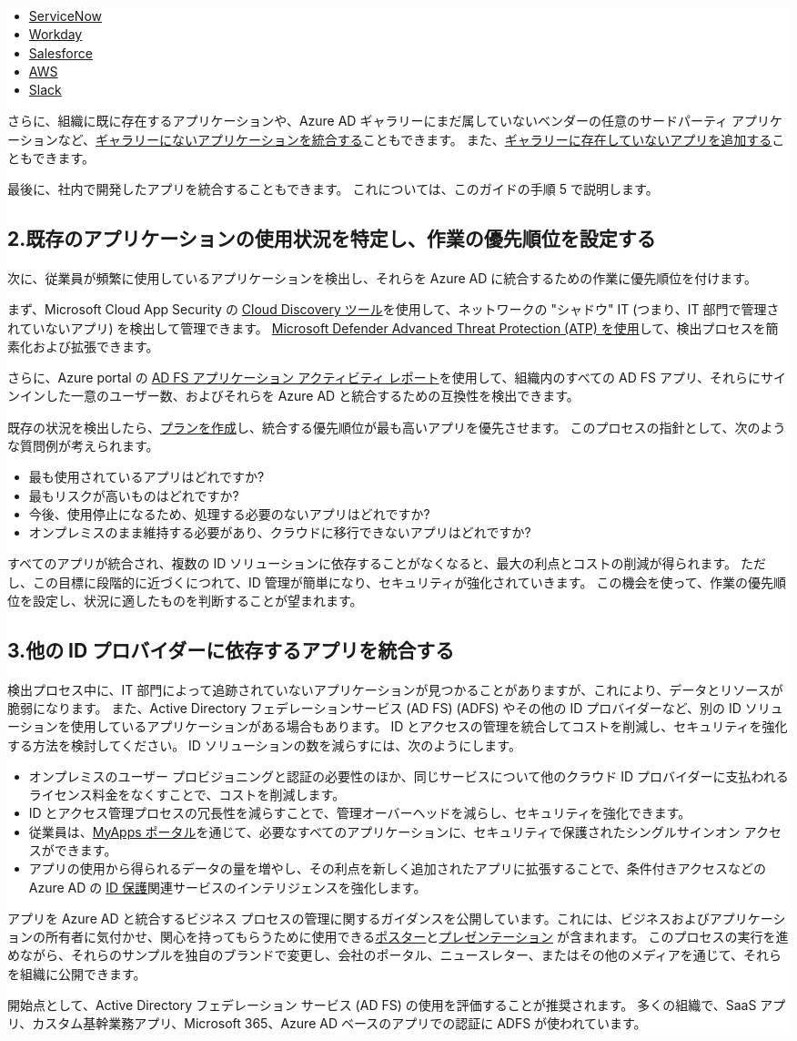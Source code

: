 - [ServiceNow](../saas-apps/servicenow-tutorial.md)
- [Workday](../saas-apps/workday-tutorial.md)
- [Salesforce](../saas-apps/salesforce-tutorial.md)
- [AWS](../saas-apps/amazon-web-service-tutorial.md)
- [Slack](../saas-apps/slack-tutorial.md)

さらに、組織に既に存在するアプリケーションや、Azure AD ギャラリーにまだ属していないベンダーの任意のサードパーティ アプリケーションなど、[ギャラリーにないアプリケーションを統合する](../manage-apps/view-applications-portal.md)こともできます。 また、[ギャラリーに存在していないアプリを追加する](../azuread-dev/howto-app-gallery-listing.md)こともできます。

最後に、社内で開発したアプリを統合することもできます。 これについては、このガイドの手順 5 で説明します。

## <a name="2-determine-existing-application-usage-and-prioritize-work"></a>2.既存のアプリケーションの使用状況を特定し、作業の優先順位を設定する

次に、従業員が頻繁に使用しているアプリケーションを検出し、それらを Azure AD に統合するための作業に優先順位を付けます。

まず、Microsoft Cloud App Security の [Cloud Discovery ツール](/cloud-app-security/tutorial-shadow-it)を使用して、ネットワークの "シャドウ" IT (つまり、IT 部門で管理されていないアプリ) を検出して管理できます。 [Microsoft Defender Advanced Threat Protection (ATP) を使用](/windows/security/threat-protection/microsoft-defender-atp/microsoft-defender-advanced-threat-protection)して、検出プロセスを簡素化および拡張できます。

さらに、Azure portal の [AD FS アプリケーション アクティビティ レポート](../manage-apps/migrate-adfs-application-activity.md)を使用して、組織内のすべての AD FS アプリ、それらにサインインした一意のユーザー数、およびそれらを Azure AD と統合するための互換性を検出できます。

既存の状況を検出したら、[プランを作成](../manage-apps/migration-resources.md)し、統合する優先順位が最も高いアプリを優先させます。 このプロセスの指針として、次のような質問例が考えられます。

- 最も使用されているアプリはどれですか?
- 最もリスクが高いものはどれですか?
- 今後、使用停止になるため、処理する必要のないアプリはどれですか?
- オンプレミスのまま維持する必要があり、クラウドに移行できないアプリはどれですか?

すべてのアプリが統合され、複数の ID ソリューションに依存することがなくなると、最大の利点とコストの削減が得られます。 ただし、この目標に段階的に近づくにつれて、ID 管理が簡単になり、セキュリティが強化されていきます。 この機会を使って、作業の優先順位を設定し、状況に適したものを判断することが望まれます。

## <a name="3-integrate-apps-that-rely-on-other-identity-providers"></a>3.他の ID プロバイダーに依存するアプリを統合する

検出プロセス中に、IT 部門によって追跡されていないアプリケーションが見つかることがありますが、これにより、データとリソースが脆弱になります。 また、Active Directory フェデレーションサービス (AD FS) (ADFS) やその他の ID プロバイダーなど、別の ID ソリューションを使用しているアプリケーションがある場合もあります。 ID とアクセスの管理を統合してコストを削減し、セキュリティを強化する方法を検討してください。 ID ソリューションの数を減らすには、次のようにします。

- オンプレミスのユーザー プロビジョニングと認証の必要性のほか、同じサービスについて他のクラウド ID プロバイダーに支払われるライセンス料金をなくすことで、コストを削減します。
- ID とアクセス管理プロセスの冗長性を減らすことで、管理オーバーヘッドを減らし、セキュリティを強化できます。
- 従業員は、[MyApps ポータル](../manage-apps/access-panel-collections.md)を通じて、必要なすべてのアプリケーションに、セキュリティで保護されたシングルサインオン アクセスができます。
- アプリの使用から得られるデータの量を増やし、その利点を新しく追加されたアプリに拡張することで、条件付きアクセスなどの Azure AD の [ID 保護](../identity-protection/overview-identity-protection.md)関連サービスのインテリジェンスを強化します。

アプリを Azure AD と統合するビジネス プロセスの管理に関するガイダンスを公開しています。これには、ビジネスおよびアプリケーションの所有者に気付かせ、関心を持ってもらうために使用できる[ポスター](https://aka.ms/AppOnePager)と[プレゼンテーション](https://aka.ms/AppGuideline) が含まれます。 このプロセスの実行を進めながら、それらのサンプルを独自のブランドで変更し、会社のポータル、ニュースレター、またはその他のメディアを通じて、それらを組織に公開できます。

開始点として、Active Directory フェデレーション サービス (AD FS) の使用を評価することが推奨されます。 多くの組織で、SaaS アプリ、カスタム基幹業務アプリ、Microsoft 365、Azure AD ベースのアプリでの認証に ADFS が使われています。
